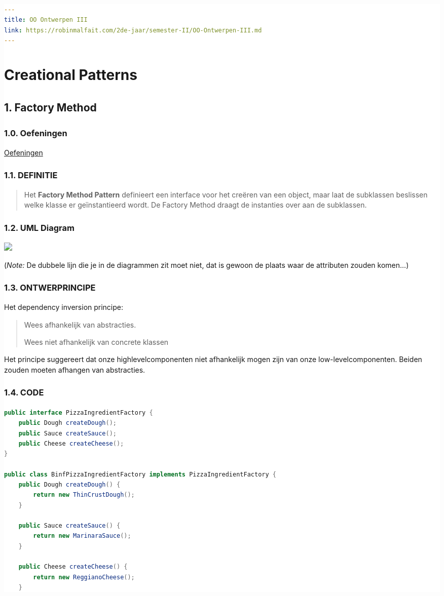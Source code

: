 ```yaml
---
title: OO Ontwerpen III
link: https://robinmalfait.com/2de-jaar/semester-II/OO-Ontwerpen-III.md
---
```


# Creational Patterns

## 1. Factory Method

### 1.0. Oefeningen

[Oefeningen](/2de-jaar/semester-II/OO-Ontwerpen/FactoryMethod.md)

### 1.1. DEFINITIE

> Het **Factory Method Pattern** definieert een interface
voor het creëren van een object, maar laat de
subklassen beslissen welke klasse er geïnstantieerd
wordt. De Factory Method draagt de instanties over
aan de subklassen.

### 1.2. UML Diagram

![](https://robinmalfait.com/afbeeldingen/droplr/1d4fH.png)

(*Note:* De dubbele lijn die je in de diagrammen zit moet niet, dat is gewoon de plaats waar de attributen zouden komen...)

### 1.3. ONTWERPRINCIPE

Het dependency inversion principe:

> Wees afhankelijk van abstracties.
>
> Wees niet afhankelijk van concrete klassen

Het principe suggereert dat onze highlevelcomponenten
niet afhankelijk mogen zijn van
onze low-levelcomponenten. Beiden zouden moeten
afhangen van abstracties.

### 1.4. CODE

```java
public interface PizzaIngredientFactory {
    public Dough createDough();
    public Sauce createSauce();
    public Cheese createCheese();
}

public class BinfPizzaIngredientFactory implements PizzaIngredientFactory {
    public Dough createDough() {
        return new ThinCrustDough();
    }

    public Sauce createSauce() {
        return new MarinaraSauce();
    }

    public Cheese createCheese() {
        return new ReggianoCheese();
    }
```